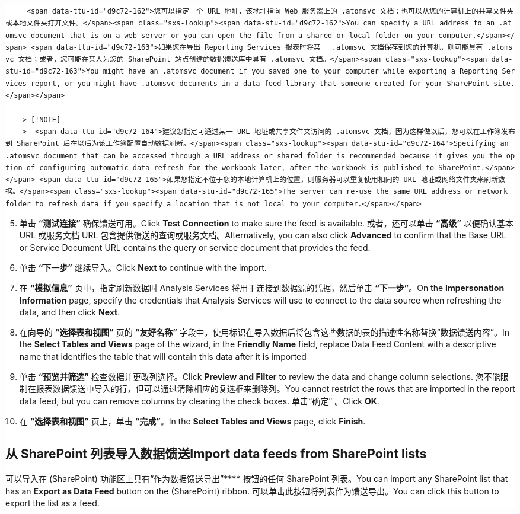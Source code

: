          <span data-ttu-id="d9c72-162">您可以指定一个 URL 地址，该地址指向 Web 服务器上的 .atomsvc 文档；也可以从您的计算机上的共享文件夹或本地文件夹打开文件。</span><span class="sxs-lookup"><span data-stu-id="d9c72-162">You can specify a URL address to an .atomsvc document that is on a web server or you can open the file from a shared or local folder on your computer.</span></span> <span data-ttu-id="d9c72-163">如果您在导出 Reporting Services 报表时将某一 .atomsvc 文档保存到您的计算机，则可能具有 .atomsvc 文档；或者，您可能在某人为您的 SharePoint 站点创建的数据馈送库中具有 .atomsvc 文档。</span><span class="sxs-lookup"><span data-stu-id="d9c72-163">You might have an .atomsvc document if you saved one to your computer while exporting a Reporting Services report, or you might have .atomsvc documents in a data feed library that someone created for your SharePoint site.</span></span>  
  
        > [!NOTE]  
        >  <span data-ttu-id="d9c72-164">建议您指定可通过某一 URL 地址或共享文件夹访问的 .atomsvc 文档，因为这样做以后，您可以在工作簿发布到 SharePoint 后在以后为该工作簿配置自动数据刷新。</span><span class="sxs-lookup"><span data-stu-id="d9c72-164">Specifying an .atomsvc document that can be accessed through a URL address or shared folder is recommended because it gives you the option of configuring automatic data refresh for the workbook later, after the workbook is published to SharePoint.</span></span> <span data-ttu-id="d9c72-165">如果您指定不位于您的本地计算机上的位置，则服务器可以重复使用相同的 URL 地址或网络文件夹来刷新数据。</span><span class="sxs-lookup"><span data-stu-id="d9c72-165">The server can re-use the same URL address or network folder to refresh data if you specify a location that is not local to your computer.</span></span>  
  
5.  <span data-ttu-id="d9c72-166">单击 **“测试连接”** 确保馈送可用。</span><span class="sxs-lookup"><span data-stu-id="d9c72-166">Click **Test Connection** to make sure the feed is available.</span></span> <span data-ttu-id="d9c72-167">或者，还可以单击 **“高级”** 以便确认基本 URL 或服务文档 URL 包含提供馈送的查询或服务文档。</span><span class="sxs-lookup"><span data-stu-id="d9c72-167">Alternatively, you can also click **Advanced** to confirm that the Base URL or Service Document URL contains the query or service document that provides the feed.</span></span>  
  
6.  <span data-ttu-id="d9c72-168">单击 **“下一步”** 继续导入。</span><span class="sxs-lookup"><span data-stu-id="d9c72-168">Click **Next** to continue with the import.</span></span>  
  
7.  <span data-ttu-id="d9c72-169">在 **“模拟信息”** 页中，指定刷新数据时 Analysis Services 将用于连接到数据源的凭据，然后单击 **“下一步”**。</span><span class="sxs-lookup"><span data-stu-id="d9c72-169">On the **Impersonation Information** page, specify the credentials that Analysis Services will use to connect to the data source when refreshing the data, and then click **Next**.</span></span>  
  
8.  <span data-ttu-id="d9c72-170">在向导的 **“选择表和视图”** 页的 **“友好名称”** 字段中，使用标识在导入数据后将包含这些数据的表的描述性名称替换“数据馈送内容”。</span><span class="sxs-lookup"><span data-stu-id="d9c72-170">In the **Select Tables and Views** page of the wizard, in the **Friendly Name** field, replace Data Feed Content with a descriptive name that identifies the table that will contain this data after it is imported</span></span>  
  
9. <span data-ttu-id="d9c72-171">单击 **“预览并筛选”** 检查数据并更改列选择。</span><span class="sxs-lookup"><span data-stu-id="d9c72-171">Click **Preview and Filter** to review the data and change column selections.</span></span> <span data-ttu-id="d9c72-172">您不能限制在报表数据馈送中导入的行，但可以通过清除相应的复选框来删除列。</span><span class="sxs-lookup"><span data-stu-id="d9c72-172">You cannot restrict the rows that are imported in the report data feed, but you can remove columns by clearing the check boxes.</span></span> <span data-ttu-id="d9c72-173">单击“确定”  。</span><span class="sxs-lookup"><span data-stu-id="d9c72-173">Click **OK**.</span></span>  
  
10. <span data-ttu-id="d9c72-174">在 **“选择表和视图”** 页上，单击 **“完成”**。</span><span class="sxs-lookup"><span data-stu-id="d9c72-174">In the **Select Tables and Views** page, click **Finish**.</span></span>  
  
##  <a name="import-data-feeds-from-sharepoint-lists"></a><a name="importlist"></a><span data-ttu-id="d9c72-175">从 SharePoint 列表导入数据馈送</span><span class="sxs-lookup"><span data-stu-id="d9c72-175">Import data feeds from SharePoint lists</span></span>  
 <span data-ttu-id="d9c72-176">可以导入在 (SharePoint) 功能区上具有“作为数据馈送导出”\*\*\*\* 按钮的任何 SharePoint 列表。</span><span class="sxs-lookup"><span data-stu-id="d9c72-176">You can import any SharePoint list that has an **Export as Data Feed** button on the (SharePoint) ribbon.</span></span> <span data-ttu-id="d9c72-177">可以单击此按钮将列表作为馈送导出。</span><span class="sxs-lookup"><span data-stu-id="d9c72-177">You can click this button to export the list as a feed.</span></span>  
  